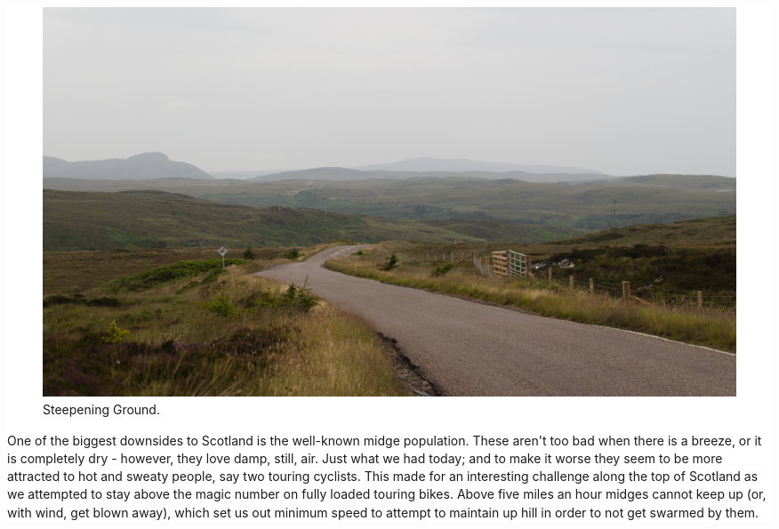 <figure>
    <img src="/assets/camera-roll/2014/10/DSC_0505.JPG" alt="Steepening Ground" />
    <figcaption>Steepening Ground. </figcaption>
</figure>

One of the biggest downsides to Scotland is the well-known midge population. These aren't too bad when there is a breeze, or it is completely dry - however, they love damp, still, air. Just what we had today; and to make it worse they seem to be more attracted to hot and sweaty people, say two touring cyclists. This made for an interesting challenge along the top of Scotland as we attempted to stay above the magic number on fully loaded touring bikes. Above five miles an hour midges cannot keep up (or, with wind, get blown away), which set us out minimum speed to attempt to maintain up hill in order to not get swarmed by them.

<figure>